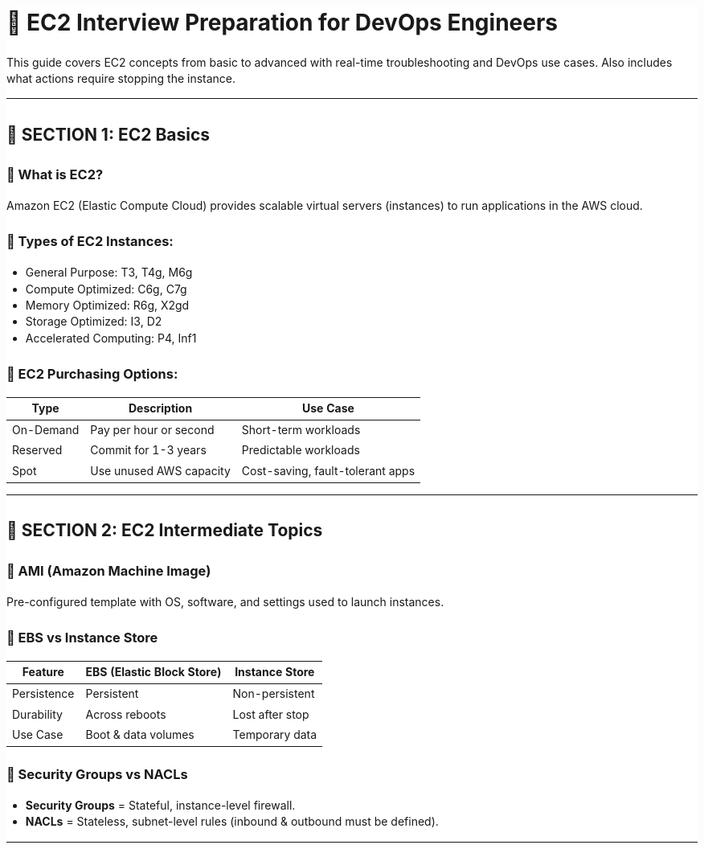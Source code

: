 
# 🚀 EC2 Interview Preparation for DevOps Engineers

This guide covers EC2 concepts from basic to advanced with real-time troubleshooting and DevOps use cases. Also includes what actions require stopping the instance.

---

## 📘 SECTION 1: EC2 Basics

### 🔹 What is EC2?
Amazon EC2 (Elastic Compute Cloud) provides scalable virtual servers (instances) to run applications in the AWS cloud.

### 🔹 Types of EC2 Instances:
- General Purpose: T3, T4g, M6g
- Compute Optimized: C6g, C7g
- Memory Optimized: R6g, X2gd
- Storage Optimized: I3, D2
- Accelerated Computing: P4, Inf1

### 🔹 EC2 Purchasing Options:
| Type        | Description                              | Use Case                            |
|-------------|------------------------------------------|-------------------------------------|
| On-Demand   | Pay per hour or second                   | Short-term workloads                |
| Reserved    | Commit for 1-3 years                     | Predictable workloads               |
| Spot        | Use unused AWS capacity                  | Cost-saving, fault-tolerant apps    |

---

## 📘 SECTION 2: EC2 Intermediate Topics

### 🔹 AMI (Amazon Machine Image)
Pre-configured template with OS, software, and settings used to launch instances.

### 🔹 EBS vs Instance Store
| Feature        | EBS (Elastic Block Store) | Instance Store |
|----------------|---------------------------|----------------|
| Persistence    | Persistent                | Non-persistent |
| Durability     | Across reboots            | Lost after stop|
| Use Case       | Boot & data volumes       | Temporary data |

### 🔹 Security Groups vs NACLs
- **Security Groups** = Stateful, instance-level firewall.
- **NACLs** = Stateless, subnet-level rules (inbound & outbound must be defined).

---
